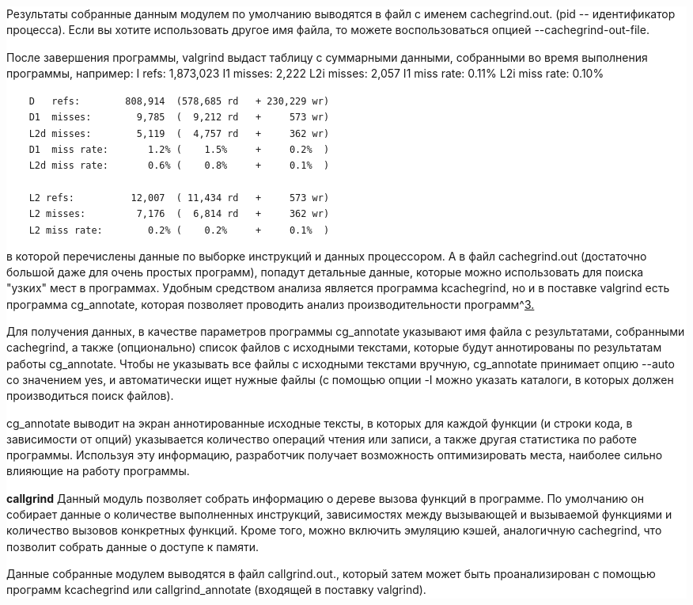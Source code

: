    Результаты собранные данным модулем по умолчанию выводятся в файл с
   именем cachegrind.out.<pid> (pid -- идентификатор процесса). Если вы
   хотите использовать другое имя файла, то можете воспользоваться опцией
   --cachegrind-out-file.

   После завершения программы, valgrind выдаст таблицу с суммарными
   данными, собранными во время выполнения программы, например:
        I   refs:      1,873,023
        I1  misses:        2,222
        L2i misses:        2,057
        I1  miss rate:      0.11%
        L2i miss rate:      0.10%

        D   refs:        808,914  (578,685 rd   + 230,229 wr)
        D1  misses:        9,785  (  9,212 rd   +     573 wr)
        L2d misses:        5,119  (  4,757 rd   +     362 wr)
        D1  miss rate:       1.2% (    1.5%     +     0.2%  )
        L2d miss rate:       0.6% (    0.8%     +     0.1%  )

        L2 refs:          12,007  ( 11,434 rd   +     573 wr)
        L2 misses:         7,176  (  6,814 rd   +     362 wr)
        L2 miss rate:        0.2% (    0.2%     +     0.1%  )

   в которой перечислены данные по выборке инструкций и данных
   процессором. А в файл cachegrind.out (достаточно большой даже для очень
   простых программ), попадут детальные данные, которые можно использовать
   для поиска "узких" мест в программах. Удобным средством анализа
   является программа kcachegrind, но и в поставке valgrind есть программа
   cg_annotate, которая позволяет проводить анализ производительности
   программ^[3.](http://xtalk.msk.su/~ott/ru/linux/valgrind/#fn.3)

   Для получения данных, в качестве параметров программы cg_annotate
   указывают имя файла с результатами, собранными cachegrind, а также
   (опционально) список файлов с исходными текстами, которые будут
   аннотированы по результатам работы cg_annotate. Чтобы не указывать все
   файлы с исходными текстами вручную, cg_annotate принимает опцию --auto
   со значением yes, и автоматически ищет нужные файлы (с помощью опции -I
   можно указать каталоги, в которых должен производиться поиск файлов).

   cg_annotate выводит на экран аннотированные исходные тексты, в которых
   для каждой функции (и строки кода, в зависимости от опций) указывается
   количество операций чтения или записи, а также другая статистика по
   работе программы. Используя эту информацию, разработчик получает
   возможность оптимизировать места, наиболее сильно влияющие на работу
   программы.

**callgrind**
   Данный модуль позволяет собрать информацию о дереве вызова функций в
   программе. По умолчанию он собирает данные о количестве выполненных
   инструкций, зависимостях между вызывающей и вызываемой функциями и
   количество вызовов конкретных функций. Кроме того, можно включить
   эмуляцию кэшей, аналогичную cachegrind, что позволит собрать данные о
   доступе к памяти.

   Данные собранные модулем выводятся в файл callgrind.out.<pid>, который
   затем может быть проанализирован с помощью программ kcachegrind или
   callgrind_annotate (входящей в поставку valgrind).
